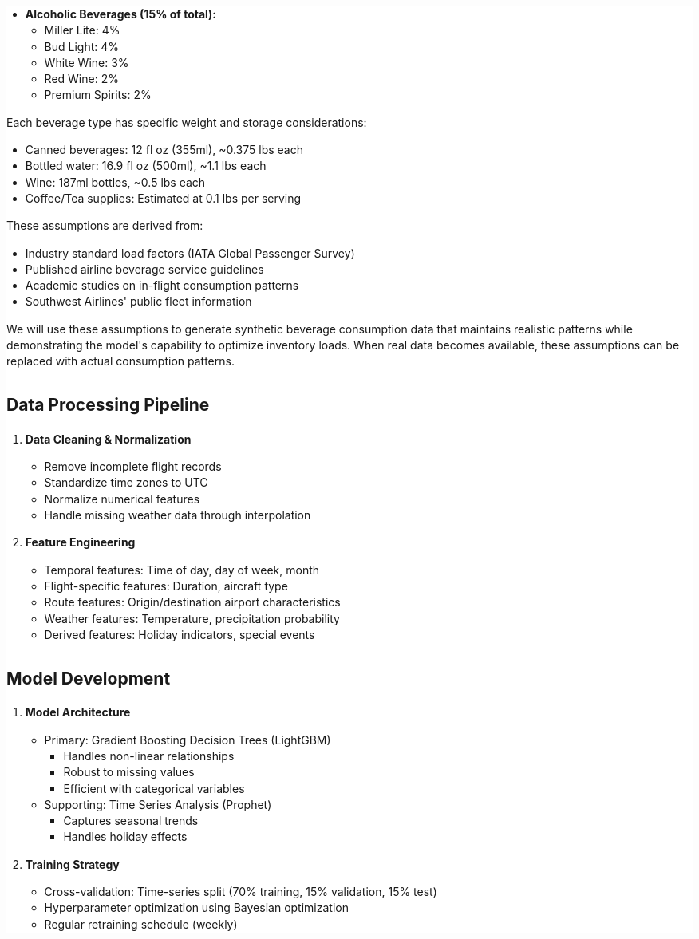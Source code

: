    - **Alcoholic Beverages (15% of total):**
     - Miller Lite: 4%
     - Bud Light: 4%
     - White Wine: 3%
     - Red Wine: 2%
     - Premium Spirits: 2%

   Each beverage type has specific weight and storage considerations:
   - Canned beverages: 12 fl oz (355ml), ~0.375 lbs each
   - Bottled water: 16.9 fl oz (500ml), ~1.1 lbs each
   - Wine: 187ml bottles, ~0.5 lbs each
   - Coffee/Tea supplies: Estimated at 0.1 lbs per serving

These assumptions are derived from:
- Industry standard load factors (IATA Global Passenger Survey)
- Published airline beverage service guidelines
- Academic studies on in-flight consumption patterns
- Southwest Airlines' public fleet information

We will use these assumptions to generate synthetic beverage consumption data that maintains realistic patterns while demonstrating the model's capability to optimize inventory loads. When real data becomes available, these assumptions can be replaced with actual consumption patterns.

## Data Processing Pipeline

1. **Data Cleaning & Normalization**
   - Remove incomplete flight records
   - Standardize time zones to UTC
   - Normalize numerical features
   - Handle missing weather data through interpolation

2. **Feature Engineering**
   - Temporal features: Time of day, day of week, month
   - Flight-specific features: Duration, aircraft type
   - Route features: Origin/destination airport characteristics
   - Weather features: Temperature, precipitation probability
   - Derived features: Holiday indicators, special events

## Model Development

1. **Model Architecture**
   - Primary: Gradient Boosting Decision Trees (LightGBM)
     - Handles non-linear relationships
     - Robust to missing values
     - Efficient with categorical variables
   - Supporting: Time Series Analysis (Prophet)
     - Captures seasonal trends
     - Handles holiday effects

2. **Training Strategy**
   - Cross-validation: Time-series split (70% training, 15% validation, 15% test)
   - Hyperparameter optimization using Bayesian optimization
   - Regular retraining schedule (weekly)
